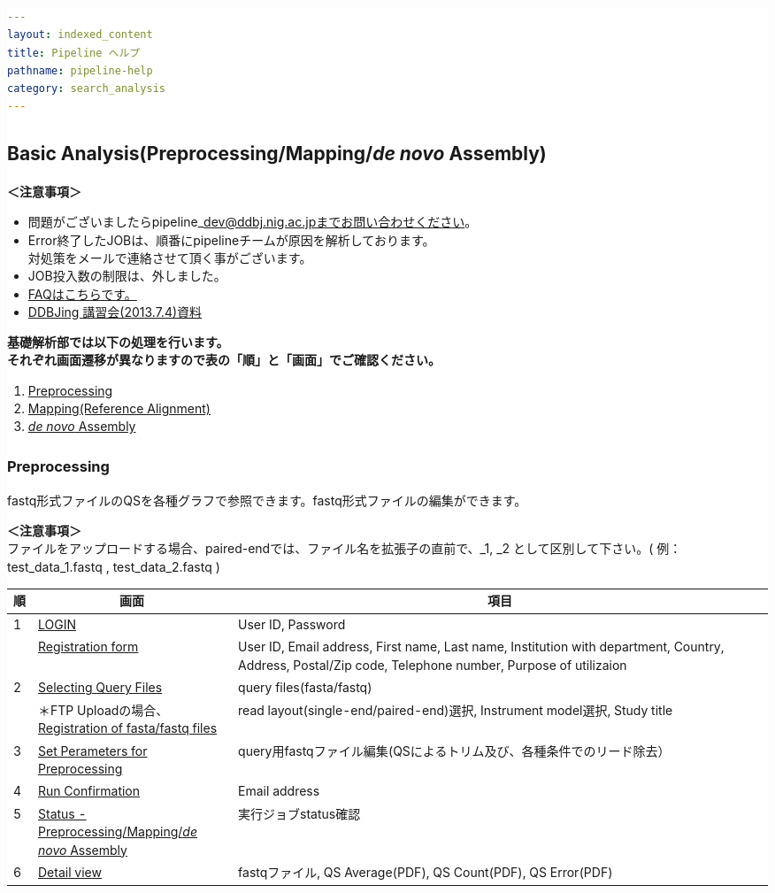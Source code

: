 ```yaml
---
layout: indexed_content
title: Pipeline ヘルプ
pathname: pipeline-help
category: search_analysis
---
```


## Basic Analysis(Preprocessing/Mapping/*de novo* Assembly)

<span class="red">**＜注意事項＞** </span>  

  - 問題がございましたらpipeline\_dev@ddbj.nig.ac.jpまでお問い合わせください。
  - Error終了したJOBは、順番にpipelineチームが原因を解析しております。  
    対処策をメールで連絡させて頂く事がございます。
  - JOB投入数の制限は、外しました。
  - [FAQはこちらです。](/faq/ja/index.html?db=pipeline)
  - [DDBJing
    講習会(2013.7.4)資料](https://www.slideshare.net/DDBJslide/ddbjing27-ddbj-pipeline)

**基礎解析部では以下の処理を行います。  
それぞれ画面遷移が異なりますので表の「順」と「画面」でご確認ください。**

1. [Preprocessing](#preprocess)
2. [Mapping(Reference Alignment)](#mapping)
3. [*de novo* Assembly](#assembly)

### Preprocessing<a name="preprocess"></a>

fastq形式ファイルのQSを各種グラフで参照できます。fastq形式ファイルの編集ができます。

<span class="red">**＜注意事項＞**</span>  
ファイルをアップロードする場合、paired-endでは、ファイル名を拡張子の直前で、\_1, \_2 として区別して下さい。(
例：test\_data\_1.fastq , test\_data\_2.fastq )

| 順 | 画面                                                            | 項目                                                                                                                                                     |
| - | ------------------------------------------------------------- | ------------------------------------------------------------------------------------------------------------------------------------------------------ |
| 1 | [LOGIN](#login)                                               | User ID, Password                                                                                                                                      |
|   | [Registration form](#Registration_form)                       | User ID, Email address, First name, Last name, Institution with department, Country, Address, Postal/Zip code, Telephone number, Purpose of utilizaion |
| 2 | [Selecting Query Files](#SlctQuery)                           | query files(fasta/fastq)                                                                                                                               |
|   | ＊FTP Uploadの場合、[Registration of fasta/fastq files](#RgstFqFa) | read layout(single-end/paired-end)選択, Instrument model選択, Study title                                                                                  |
| 3 | [Set Perameters for Preprocessing](#SetPrmtPrePro)            | query用fastqファイル編集(QSによるトリム及び、各種条件でのリード除去）                                                                                                              |
| 4 | [Run Confirmation](#Run)                                      | Email address                                                                                                                                          |
| 5 | [Status - Preprocessing/Mapping/*de novo* Assembly](#Status)  | 実行ジョブstatus確認                                                                                                                                          |
| 6 | [Detail view](#View)                                          | fastqファイル, QS Average(PDF), QS Count(PDF), QS Error(PDF)                                                                                               |
